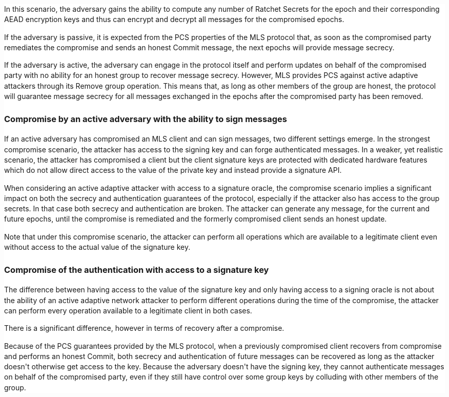 In this scenario, the adversary gains the ability to compute any number of
Ratchet Secrets for the epoch and their corresponding AEAD encryption keys and
thus can encrypt and decrypt all messages for the compromised epochs.

If the adversary is passive, it is expected from the PCS properties of the MLS
protocol that, as soon as the compromised party remediates the compromise and
sends an honest Commit message, the next epochs will provide message secrecy.

If the adversary is active, the adversary can engage in the protocol itself and
perform updates on behalf of the compromised party with no ability for an honest
group to recover message secrecy. However, MLS provides PCS against active
adaptive attackers through its Remove group operation. This means that, as long
as other members of the group are honest, the protocol will guarantee message
secrecy for all messages exchanged in the epochs after the compromised party has
been removed.

### Compromise by an active adversary with the ability to sign messages

If an active adversary has compromised an MLS client and can sign messages, two
different settings emerge. In the strongest compromise scenario, the attacker
has access to the signing key and can forge authenticated messages. In a weaker,
yet realistic scenario, the attacker has compromised a client but the client
signature keys are protected with dedicated hardware features which do not allow
direct access to the value of the private key and instead provide a signature
API.

When considering an active adaptive attacker with access to a signature oracle,
the compromise scenario implies a significant impact on both the secrecy and
authentication guarantees of the protocol, especially if the attacker also has
access to the group secrets. In that case both secrecy and authentication are
broken.  The attacker can generate any message, for the current and future
epochs, until the compromise is remediated and the formerly compromised client
sends an honest update.

Note that under this compromise scenario, the attacker can perform all
operations which are available to a legitimate client even without access to the
actual value of the signature key.

### Compromise of the authentication with access to a signature key

The difference between having access to the value of the signature key and only
having access to a signing oracle is not about the ability of an active adaptive
network attacker to perform different operations during the time of the
compromise, the attacker can perform every operation available to a legitimate
client in both cases.

There is a significant difference, however in terms of recovery after a
compromise.

Because of the PCS guarantees provided by the MLS protocol, when a previously
compromised client recovers from compromise and performs an honest Commit, both
secrecy and authentication of future messages can be recovered as long as the
attacker doesn't otherwise get access to the key. Because the adversary doesn't
have the signing key, they cannot authenticate messages on behalf of the
compromised party, even if they still have control over some group keys by
colluding with other members of the group.
